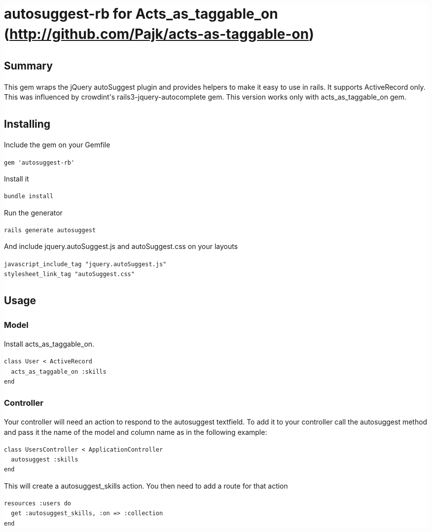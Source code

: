 # autosuggest-rb for Acts_as_taggable_on (http://github.com/Pajk/acts-as-taggable-on)

## Summary

This gem wraps the jQuery autoSuggest plugin and provides helpers to make it easy to use in rails. It supports ActiveRecord only. This was influenced by crowdint's rails3-jquery-autocomplete gem. This version works only with acts_as_taggable_on gem.

## Installing

Include the gem on your Gemfile

    gem 'autosuggest-rb'

Install it

    bundle install

Run the generator

    rails generate autosuggest

And include jquery.autoSuggest.js and autoSuggest.css on your layouts

    javascript_include_tag "jquery.autoSuggest.js"
    stylesheet_link_tag "autoSuggest.css"

## Usage

### Model

  Install acts_as_taggable_on.
  
    class User < ActiveRecord
      acts_as_taggable_on :skills
    end

### Controller

Your controller will need an action to respond to the autosuggest textfield. To add it to your controller call the autosuggest method and pass it the name of the model and column name as in the following example:

    class UsersController < ApplicationController
      autosuggest :skills
    end

This will create a autosuggest_skills action. You then need to add a route for that action

    resources :users do
      get :autosuggest_skills, :on => :collection
    end
